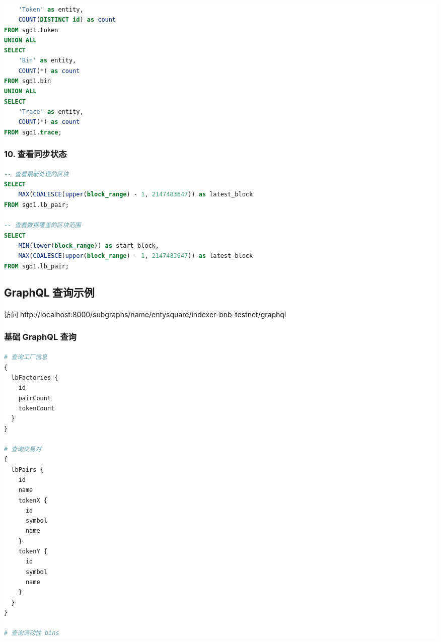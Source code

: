 ```sql
    'Token' as entity,
    COUNT(DISTINCT id) as count
FROM sgd1.token
UNION ALL
SELECT 
    'Bin' as entity,
    COUNT(*) as count
FROM sgd1.bin
UNION ALL
SELECT 
    'Trace' as entity,
    COUNT(*) as count
FROM sgd1.trace;
```

### 10. 查看同步状态
```sql
-- 查看最新处理的区块
SELECT 
    MAX(COALESCE(upper(block_range) - 1, 2147483647)) as latest_block
FROM sgd1.lb_pair;

-- 查看数据覆盖的区块范围
SELECT 
    MIN(lower(block_range)) as start_block,
    MAX(COALESCE(upper(block_range) - 1, 2147483647)) as latest_block
FROM sgd1.lb_pair;
```

## GraphQL 查询示例

访问 http://localhost:8000/subgraphs/name/entysquare/indexer-bnb-testnet/graphql

### 基础 GraphQL 查询
```graphql
# 查询工厂信息
{
  lbFactories {
    id
    pairCount
    tokenCount
  }
}

# 查询交易对
{
  lbPairs {
    id
    name
    tokenX {
      id
      symbol
      name
    }
    tokenY {
      id
      symbol
      name
    }
  }
}

# 查询流动性 bins
```
